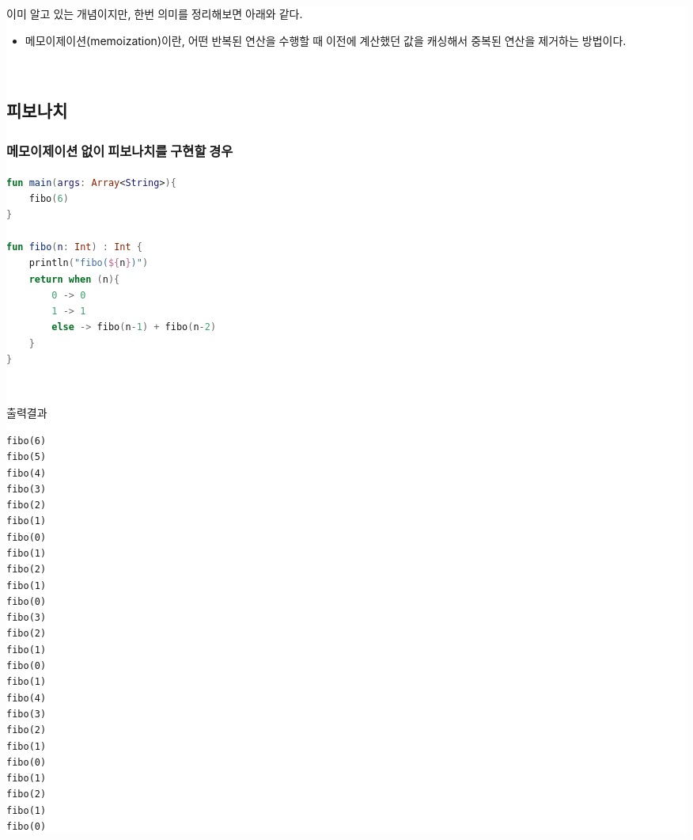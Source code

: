 이미 알고 있는 개념이지만, 한번 의미를 정리해보면 아래와 같다.

- 메모이제이션(memoization)이란, 어떤 반복된 연산을 수행할 때 이전에 계산했던 값을 캐싱해서 중복된 연산을 제거하는 방법이다.

<br>



## 피보나치

### 메모이제이션 없이 피보나치를 구현할 경우

```kotlin
fun main(args: Array<String>){
    fibo(6)
}

fun fibo(n: Int) : Int {
    println("fibo(${n})")
    return when (n){
        0 -> 0
        1 -> 1
        else -> fibo(n-1) + fibo(n-2)
    }
}
```

<br>

출력결과

```plain
fibo(6)
fibo(5)
fibo(4)
fibo(3)
fibo(2)
fibo(1)
fibo(0)
fibo(1)
fibo(2)
fibo(1)
fibo(0)
fibo(3)
fibo(2)
fibo(1)
fibo(0)
fibo(1)
fibo(4)
fibo(3)
fibo(2)
fibo(1)
fibo(0)
fibo(1)
fibo(2)
fibo(1)
fibo(0)
```
